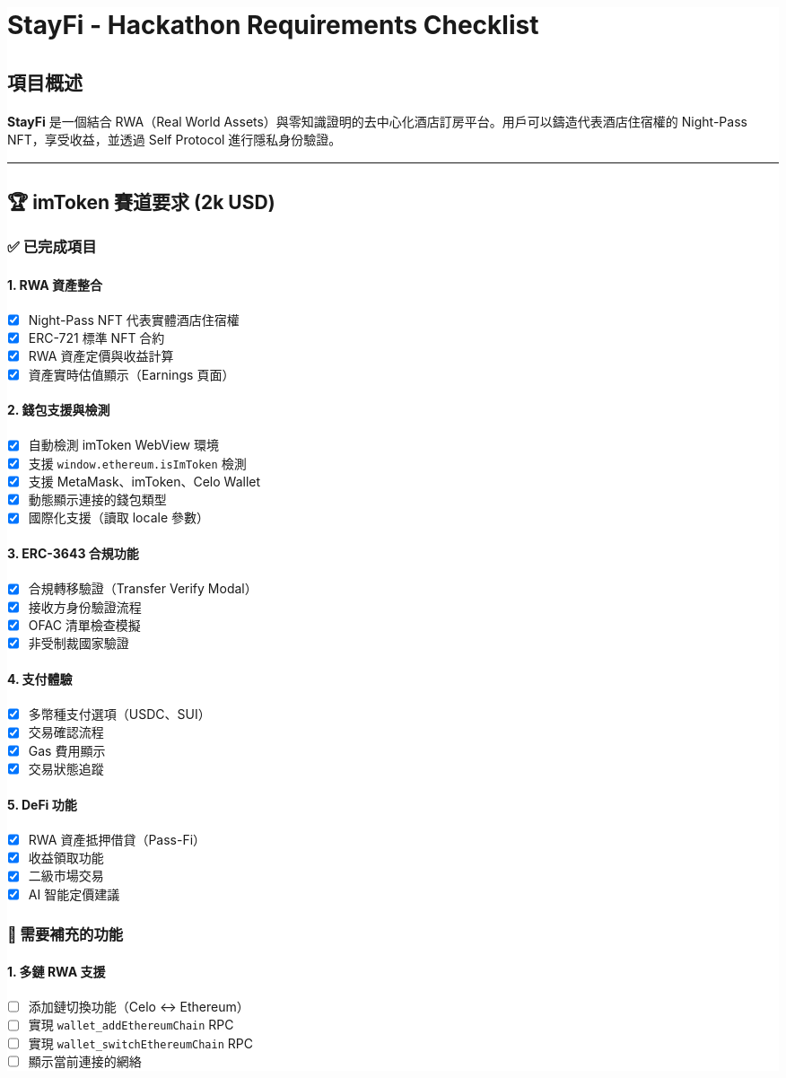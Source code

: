 # StayFi - Hackathon Requirements Checklist

## 項目概述
**StayFi** 是一個結合 RWA（Real World Assets）與零知識證明的去中心化酒店訂房平台。用戶可以鑄造代表酒店住宿權的 Night-Pass NFT，享受收益，並透過 Self Protocol 進行隱私身份驗證。

---

## 🏆 imToken 賽道要求 (2k USD)

### ✅ 已完成項目

#### 1. RWA 資產整合
- [x] Night-Pass NFT 代表實體酒店住宿權
- [x] ERC-721 標準 NFT 合約
- [x] RWA 資產定價與收益計算
- [x] 資產實時估值顯示（Earnings 頁面）

#### 2. 錢包支援與檢測
- [x] 自動檢測 imToken WebView 環境
- [x] 支援 `window.ethereum.isImToken` 檢測
- [x] 支援 MetaMask、imToken、Celo Wallet
- [x] 動態顯示連接的錢包類型
- [x] 國際化支援（讀取 locale 參數）

#### 3. ERC-3643 合規功能
- [x] 合規轉移驗證（Transfer Verify Modal）
- [x] 接收方身份驗證流程
- [x] OFAC 清單檢查模擬
- [x] 非受制裁國家驗證

#### 4. 支付體驗
- [x] 多幣種支付選項（USDC、SUI）
- [x] 交易確認流程
- [x] Gas 費用顯示
- [x] 交易狀態追蹤

#### 5. DeFi 功能
- [x] RWA 資產抵押借貸（Pass-Fi）
- [x] 收益領取功能
- [x] 二級市場交易
- [x] AI 智能定價建議

### 🔨 需要補充的功能

#### 1. 多鏈 RWA 支援
- [ ] 添加鏈切換功能（Celo ↔ Ethereum）
- [ ] 實現 `wallet_addEthereumChain` RPC
- [ ] 實現 `wallet_switchEthereumChain` RPC
- [ ] 顯示當前連接的網絡
